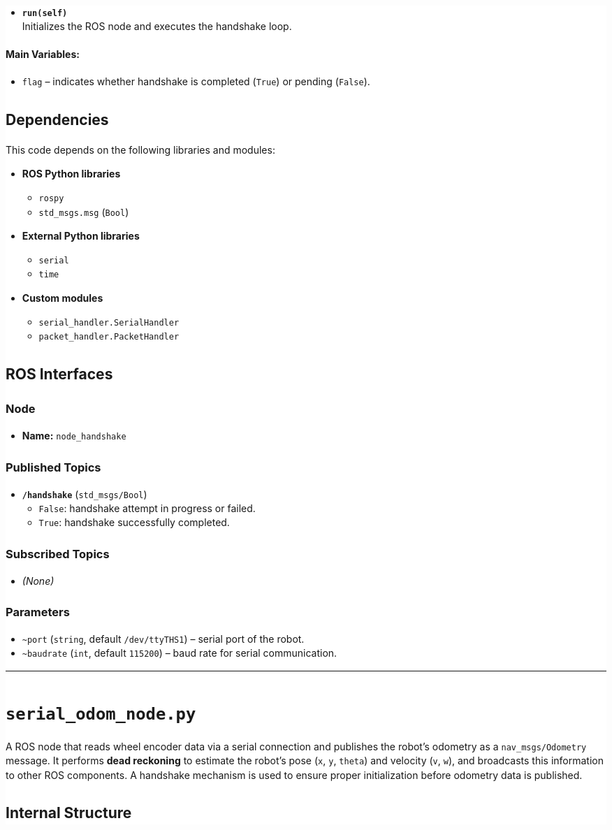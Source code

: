 - **`run(self)`**  
  Initializes the ROS node and executes the handshake loop.  

#### Main Variables:
- `flag` – indicates whether handshake is completed (`True`) or pending (`False`).  


## Dependencies
This code depends on the following libraries and modules:  

- **ROS Python libraries**  
  - `rospy`  
  - `std_msgs.msg` (`Bool`)  

- **External Python libraries**  
  - `serial`  
  - `time`  

- **Custom modules**  
  - `serial_handler.SerialHandler`  
  - `packet_handler.PacketHandler`  


## ROS Interfaces

### Node
- **Name:** `node_handshake`  

### Published Topics
- **`/handshake`** (`std_msgs/Bool`)  
  - `False`: handshake attempt in progress or failed.  
  - `True`: handshake successfully completed.  

### Subscribed Topics
- *(None)*  

### Parameters
- `~port` (`string`, default `/dev/ttyTHS1`) – serial port of the robot.  
- `~baudrate` (`int`, default `115200`) – baud rate for serial communication.  


---
# `serial_odom_node.py`
A ROS node that reads wheel encoder data via a serial connection and publishes the robot’s odometry as a `nav_msgs/Odometry` message. It performs **dead reckoning** to estimate the robot’s pose (`x`, `y`, `theta`) and velocity (`v`, `w`), and broadcasts this information to other ROS components. A handshake mechanism is used to ensure proper initialization before odometry data is published.

## Internal Structure
